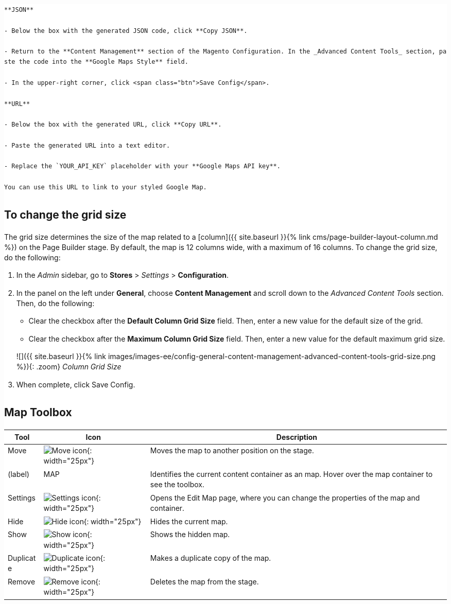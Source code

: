     **JSON**

    - Below the box with the generated JSON code, click **Copy JSON**.

    - Return to the **Content Management** section of the Magento Configuration. In the _Advanced Content Tools_ section, paste the code into the **Google Maps Style** field.

    - In the upper-right corner, click <span class="btn">Save Config</span>.

    **URL**

    - Below the box with the generated URL, click **Copy URL**.

    - Paste the generated URL into a text editor.

    - Replace the `YOUR_API_KEY` placeholder with your **Google Maps API key**.

    You can use this URL to link to your styled Google Map.

## To change the grid size

The grid size determines the size of the map related to a [column]({{ site.baseurl }}{% link cms/page-builder-layout-column.md %}) on the Page Builder stage. By default, the map is 12 columns wide, with a maximum of 16 columns. To change the grid size, do the following:

1. In the _Admin_ sidebar, go to **Stores** > _Settings_ > **Configuration**.

1. In the panel on the left under **General**, choose **Content Management** and scroll down to the _Advanced Content Tools_ section. Then, do the following:

    - Clear the checkbox after the **Default Column Grid Size** field. Then, enter a new value for the default size of the grid.

    - Clear the checkbox after the **Maximum Column Grid Size** field. Then, enter a new value for the default maximum grid size.

    ![]({{ site.baseurl }}{% link images/images-ee/config-general-content-management-advanced-content-tools-grid-size.png %}){: .zoom}
    _Column Grid Size_

1. When complete, click <span class="btn">Save Config</span>.

## Map Toolbox

|Tool|Icon|Description|
|--- |--- |--- |
|Move|![Move icon]({{site.baseurl}}/images/images-ee/icon-pb-move.png){: width="25px"}|Moves the map to another position on the stage.|
|(label)|MAP|Identifies the current content container as an map. Hover over the map container to see the toolbox.|
|Settings|![Settings icon]({{site.baseurl}}/images/images-ee/icon-pb-settings.png){: width="25px"}|Opens the Edit Map page, where you can change the properties of the map and container.|
|Hide|![Hide icon]({{site.baseurl}}/images/images-ee/icon-pb-hide.png){: width="25px"}|Hides the current map.|
|Show|![Show icon]({{site.baseurl}}/images/images-ee/icon-pb-show.png){: width="25px"}|Shows the  hidden map.|
|Duplicate|![Duplicate icon]({{site.baseurl}}/images/images-ee/icon-pb-duplicate.png){: width="25px"}|Makes a duplicate copy of the map.|
|Remove|![Remove icon]({{site.baseurl}}/images/images-ee/icon-pb-remove.png){: width="25px"}|Deletes the map from the stage.|
